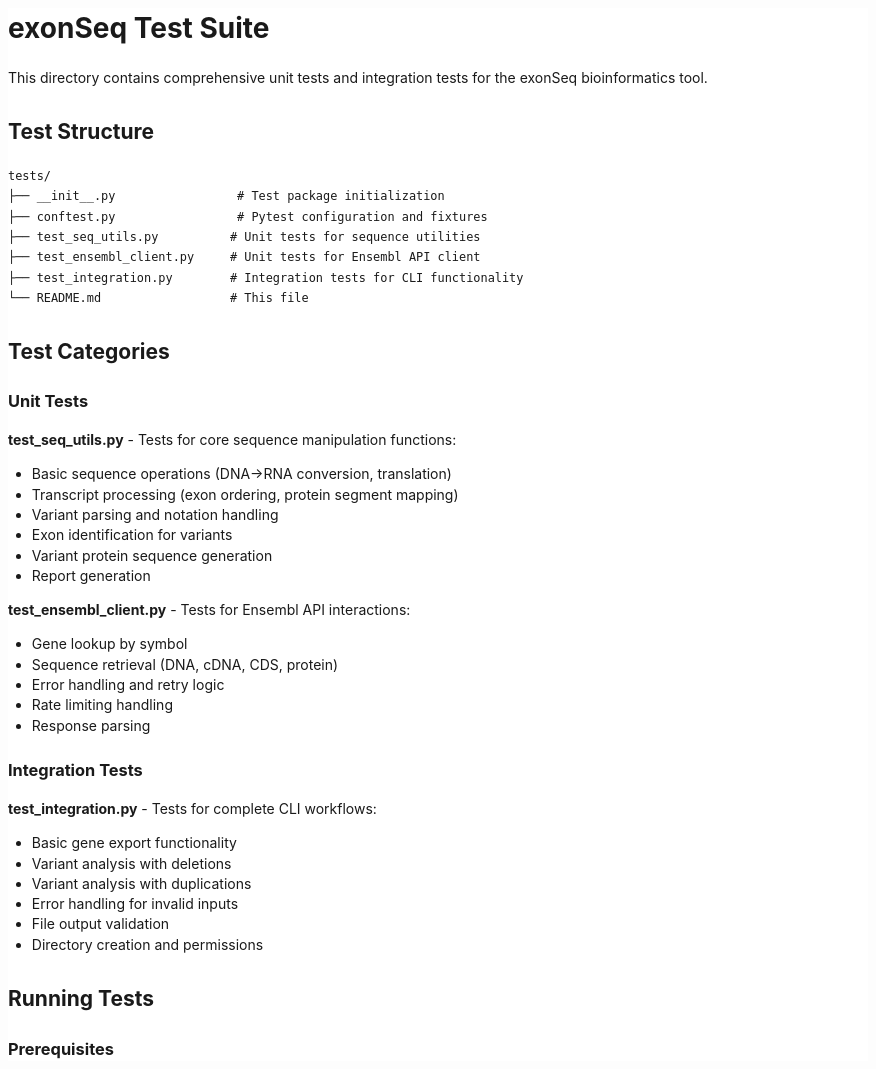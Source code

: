# exonSeq Test Suite

This directory contains comprehensive unit tests and integration tests for the exonSeq bioinformatics tool.

## Test Structure

```
tests/
├── __init__.py                 # Test package initialization
├── conftest.py                 # Pytest configuration and fixtures
├── test_seq_utils.py          # Unit tests for sequence utilities
├── test_ensembl_client.py     # Unit tests for Ensembl API client
├── test_integration.py        # Integration tests for CLI functionality
└── README.md                  # This file
```

## Test Categories

### Unit Tests

**test_seq_utils.py** - Tests for core sequence manipulation functions:
- Basic sequence operations (DNA→RNA conversion, translation)
- Transcript processing (exon ordering, protein segment mapping)
- Variant parsing and notation handling
- Exon identification for variants
- Variant protein sequence generation
- Report generation

**test_ensembl_client.py** - Tests for Ensembl API interactions:
- Gene lookup by symbol
- Sequence retrieval (DNA, cDNA, CDS, protein)
- Error handling and retry logic
- Rate limiting handling
- Response parsing

### Integration Tests

**test_integration.py** - Tests for complete CLI workflows:
- Basic gene export functionality
- Variant analysis with deletions
- Variant analysis with duplications
- Error handling for invalid inputs
- File output validation
- Directory creation and permissions

## Running Tests

### Prerequisites
